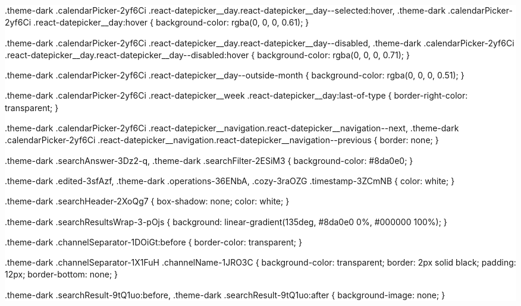 .theme-dark .calendarPicker-2yf6Ci .react-datepicker__day.react-datepicker__day--selected:hover, 
.theme-dark .calendarPicker-2yf6Ci .react-datepicker__day:hover {
    background-color: rgba(0, 0, 0, 0.61);
}

.theme-dark .calendarPicker-2yf6Ci .react-datepicker__day.react-datepicker__day--disabled, .theme-dark .calendarPicker-2yf6Ci .react-datepicker__day.react-datepicker__day--disabled:hover {
    background-color: rgba(0, 0, 0, 0.71);
}

.theme-dark .calendarPicker-2yf6Ci .react-datepicker__day--outside-month {
    background-color: rgba(0, 0, 0, 0.51);
}

.theme-dark .calendarPicker-2yf6Ci .react-datepicker__week .react-datepicker__day:last-of-type {
    border-right-color: transparent;
}

.theme-dark .calendarPicker-2yf6Ci .react-datepicker__navigation.react-datepicker__navigation--next, .theme-dark .calendarPicker-2yf6Ci .react-datepicker__navigation.react-datepicker__navigation--previous {
    border: none;
}

.theme-dark .searchAnswer-3Dz2-q, .theme-dark .searchFilter-2ESiM3 {
    background-color: #8da0e0;
}

.theme-dark .edited-3sfAzf,
.theme-dark .operations-36ENbA,
.cozy-3raOZG .timestamp-3ZCmNB {
    color: white;
} 

.theme-dark .searchHeader-2XoQg7 {
    box-shadow: none;
    color: white;
}

.theme-dark .searchResultsWrap-3-pOjs {
    background: linear-gradient(135deg, #8da0e0 0%, #000000 100%);
} 

.theme-dark .channelSeparator-1DOiGt:before {
    border-color: transparent;
}

.theme-dark .channelSeparator-1X1FuH .channelName-1JRO3C {
    background-color: transparent;
    border: 2px solid black;
    padding: 12px;
    border-bottom: none;
}

.theme-dark .searchResult-9tQ1uo:before,
.theme-dark .searchResult-9tQ1uo:after {
    background-image: none;
}
